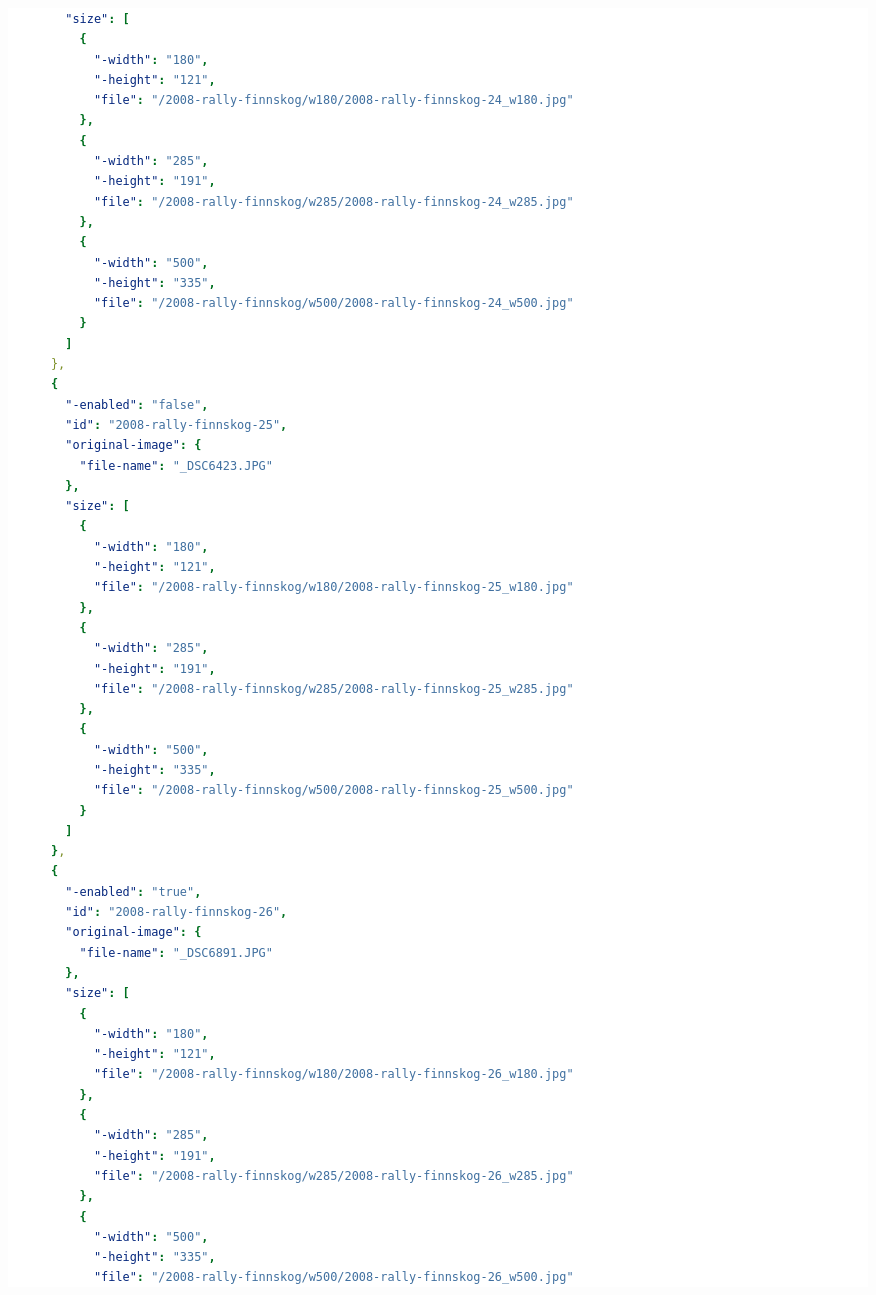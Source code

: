 ```yaml
        "size": [
          {
            "-width": "180",
            "-height": "121",
            "file": "/2008-rally-finnskog/w180/2008-rally-finnskog-24_w180.jpg"
          },
          {
            "-width": "285",
            "-height": "191",
            "file": "/2008-rally-finnskog/w285/2008-rally-finnskog-24_w285.jpg"
          },
          {
            "-width": "500",
            "-height": "335",
            "file": "/2008-rally-finnskog/w500/2008-rally-finnskog-24_w500.jpg"
          }
        ]
      },
      {
        "-enabled": "false",
        "id": "2008-rally-finnskog-25",
        "original-image": {
          "file-name": "_DSC6423.JPG"
        },
        "size": [
          {
            "-width": "180",
            "-height": "121",
            "file": "/2008-rally-finnskog/w180/2008-rally-finnskog-25_w180.jpg"
          },
          {
            "-width": "285",
            "-height": "191",
            "file": "/2008-rally-finnskog/w285/2008-rally-finnskog-25_w285.jpg"
          },
          {
            "-width": "500",
            "-height": "335",
            "file": "/2008-rally-finnskog/w500/2008-rally-finnskog-25_w500.jpg"
          }
        ]
      },
      {
        "-enabled": "true",
        "id": "2008-rally-finnskog-26",
        "original-image": {
          "file-name": "_DSC6891.JPG"
        },
        "size": [
          {
            "-width": "180",
            "-height": "121",
            "file": "/2008-rally-finnskog/w180/2008-rally-finnskog-26_w180.jpg"
          },
          {
            "-width": "285",
            "-height": "191",
            "file": "/2008-rally-finnskog/w285/2008-rally-finnskog-26_w285.jpg"
          },
          {
            "-width": "500",
            "-height": "335",
            "file": "/2008-rally-finnskog/w500/2008-rally-finnskog-26_w500.jpg"
```